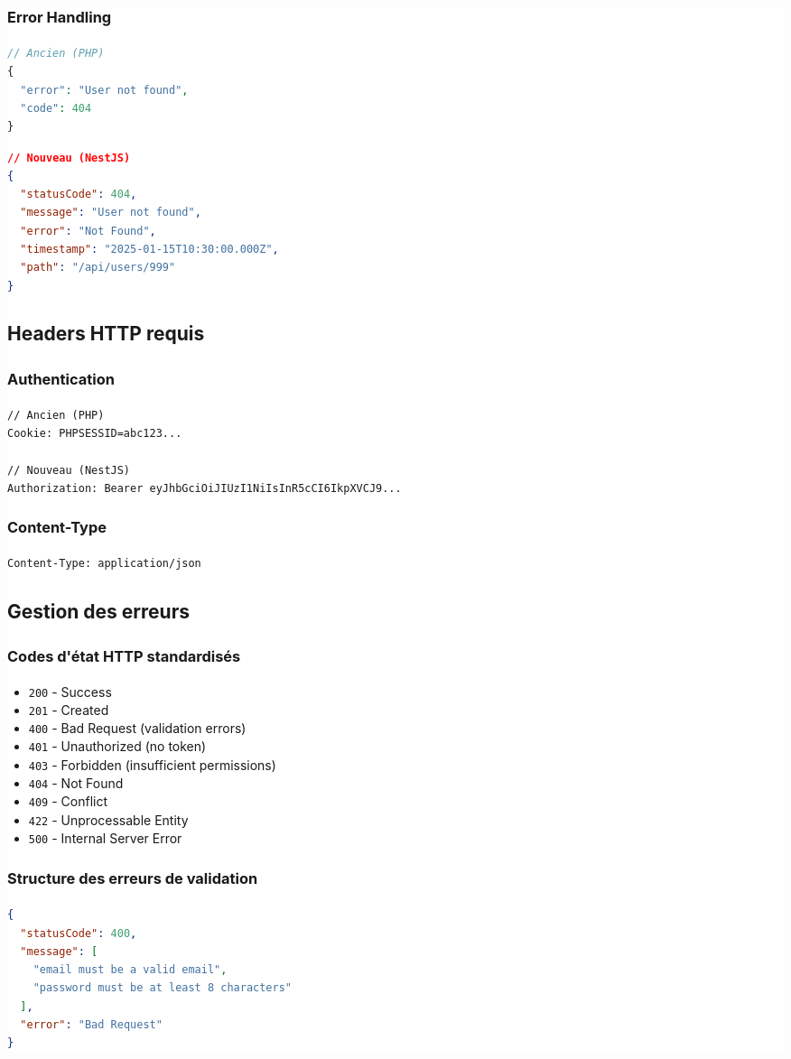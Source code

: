 ### Error Handling
```php
// Ancien (PHP)
{
  "error": "User not found",
  "code": 404
}
```

```json
// Nouveau (NestJS)
{
  "statusCode": 404,
  "message": "User not found",
  "error": "Not Found",
  "timestamp": "2025-01-15T10:30:00.000Z",
  "path": "/api/users/999"
}
```

## Headers HTTP requis

### Authentication
```http
// Ancien (PHP)
Cookie: PHPSESSID=abc123...

// Nouveau (NestJS)
Authorization: Bearer eyJhbGciOiJIUzI1NiIsInR5cCI6IkpXVCJ9...
```

### Content-Type
```http
Content-Type: application/json
```

## Gestion des erreurs

### Codes d'état HTTP standardisés
- `200` - Success
- `201` - Created
- `400` - Bad Request (validation errors)
- `401` - Unauthorized (no token)
- `403` - Forbidden (insufficient permissions)
- `404` - Not Found
- `409` - Conflict
- `422` - Unprocessable Entity
- `500` - Internal Server Error

### Structure des erreurs de validation
```json
{
  "statusCode": 400,
  "message": [
    "email must be a valid email",
    "password must be at least 8 characters"
  ],
  "error": "Bad Request"
}
```
